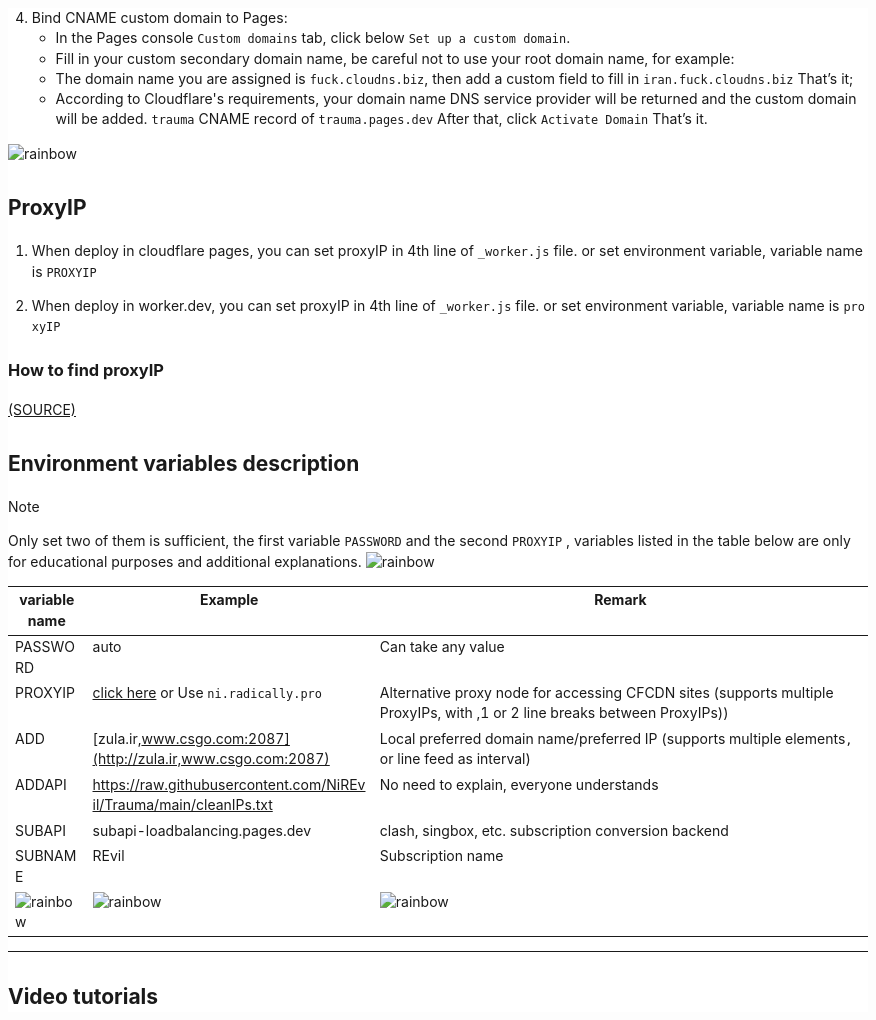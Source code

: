 4. Bind CNAME custom domain to Pages:
    - In the Pages console `Custom domains` tab, click below `Set up a custom domain`.
    - Fill in your custom secondary domain name, be careful not to use your root domain name, for example:
    - The domain name you are assigned is `fuck.cloudns.biz`, then add a custom field to fill in `iran.fuck.cloudns.biz` That’s it;
    - According to Cloudflare's requirements, your domain name DNS service provider will be returned and the custom domain will be added. `trauma` CNAME record of `trauma.pages.dev` After that, click `Activate Domain` That’s it.

![rainbow](https://github.com/NiREvil/vless/assets/126243832/1aca7f5d-6495-44b7-aced-072bae52f256)

## ProxyIP

1. When deploy in cloudflare pages, you can set proxyIP in 4th line of `_worker.js` file. or set environment variable, variable name is `PROXYIP`

2. When deploy in worker.dev, you can set proxyIP in 4th line of `_worker.js` file. or set environment variable, variable name is `proxyIP`

### How to find proxyIP 

[(SOURCE)](https://github.com/NiREvil/vless/edit/main/sub/ProxyIP.md)



## Environment variables description

> [!NOTE]
> Only set two of them is sufficient, the first variable `PASSWORD` and the second `PROXYIP` , variables listed in the table below are only for educational purposes and additional explanations. 
![rainbow](https://github.com/NiREvil/vless/assets/126243832/1aca7f5d-6495-44b7-aced-072bae52f256)


| variable name | Example                                                                                                            | Remark                                                                                                                        |
| ------------- | ------------------------------------------------------------------------------------------------------------------ | ------------------------------------------------------------------------------------------------------------------------------|
| PASSWORD      | auto                                                                                                               | Can take any value                                                                                                            |
| PROXYIP       | [click here](https://github.com/NiREvil/vless/edit/main/sub/ProxyIP.md) or Use `ni.radically.pro`                  | Alternative proxy node for accessing CFCDN sites (supports multiple ProxyIPs, with ,1 or 2 line breaks between ProxyIPs))     |
| ADD           | [zula.ir,www.csgo.com:2087](http://zula.ir,www.csgo.com:2087)                                                      | Local preferred domain name/preferred IP (supports multiple elements`,`or line feed as interval)                              |
| ADDAPI        | https://raw.githubusercontent.com/NiREvil/Trauma/main/cleanIPs.txt                                                 | No need to explain, everyone understands                                                                                      |
|SUBAPI         | subapi-loadbalancing.pages.dev                                                                                     | clash, singbox, etc. subscription conversion backend                                                                          |
| SUBNAME       | REvil                                                                                                              | Subscription name                                                                                                             |
| ![rainbow](https://github.com/NiREvil/vless/assets/126243832/1aca7f5d-6495-44b7-aced-072bae52f256)  |    ![rainbow](https://github.com/NiREvil/vless/assets/126243832/1aca7f5d-6495-44b7-aced-072bae52f256)   |                                             ![rainbow](https://github.com/NiREvil/vless/assets/126243832/1aca7f5d-6495-44b7-aced-072bae52f256)   |

---


## Video tutorials 
